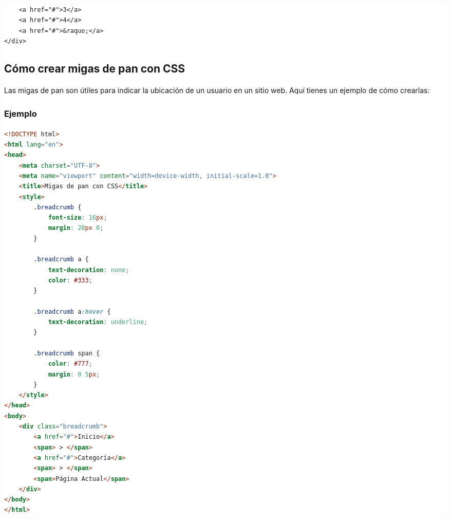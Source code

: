         <a href="#">3</a>
        <a href="#">4</a>
        <a href="#">&raquo;</a>
    </div>
</body>
</html>

## Cómo crear migas de pan con CSS

Las migas de pan son útiles para indicar la ubicación de un usuario en un sitio web. Aquí tienes un ejemplo de cómo crearlas:

### Ejemplo 
```html 
<!DOCTYPE html>
<html lang="en">
<head>
    <meta charset="UTF-8">
    <meta name="viewport" content="width=device-width, initial-scale=1.0">
    <title>Migas de pan con CSS</title>
    <style>
        .breadcrumb {
            font-size: 16px;
            margin: 20px 0;
        }

        .breadcrumb a {
            text-decoration: none;
            color: #333;
        }

        .breadcrumb a:hover {
            text-decoration: underline;
        }

        .breadcrumb span {
            color: #777;
            margin: 0 5px;
        }
    </style>
</head>
<body>
    <div class="breadcrumb">
        <a href="#">Inicio</a>
        <span> > </span>
        <a href="#">Categoría</a>
        <span> > </span>
        <span>Página Actual</span>
    </div>
</body>
</html>
```
